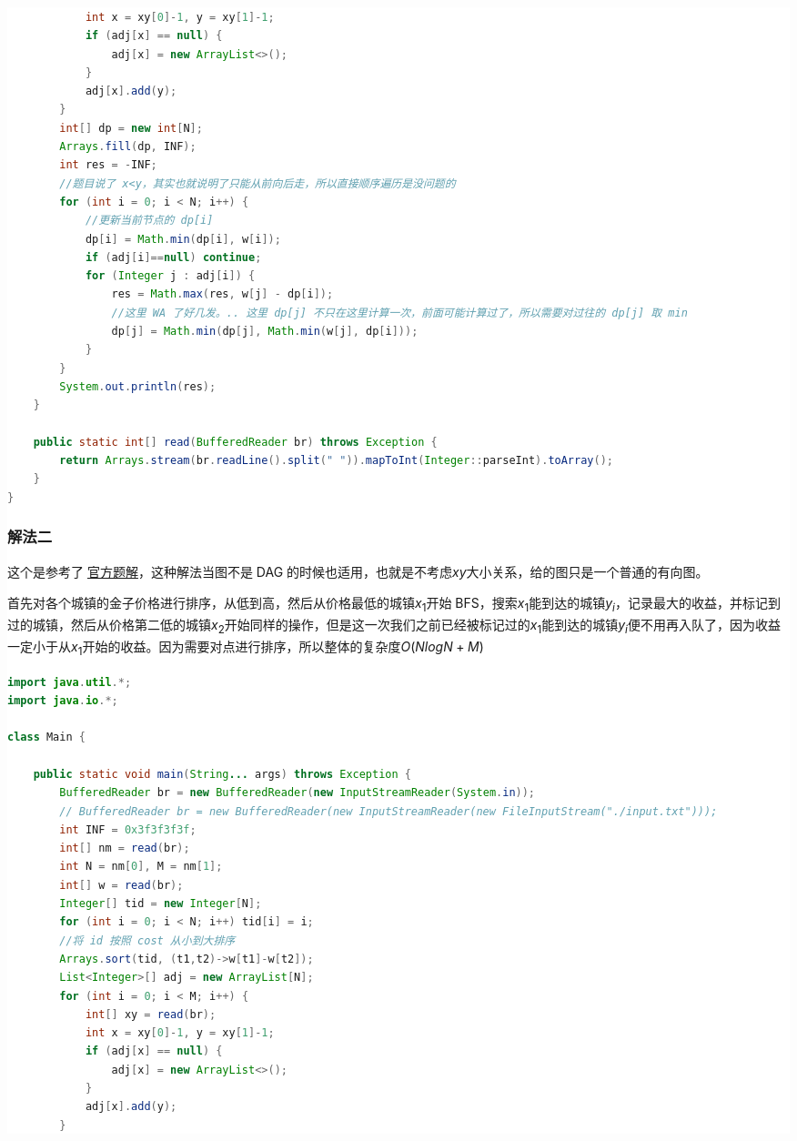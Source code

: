 ```java
            int x = xy[0]-1, y = xy[1]-1;
            if (adj[x] == null) {
                adj[x] = new ArrayList<>();
            }
            adj[x].add(y);
        }
        int[] dp = new int[N];
        Arrays.fill(dp, INF);
        int res = -INF;
        //题目说了 x<y，其实也就说明了只能从前向后走，所以直接顺序遍历是没问题的
        for (int i = 0; i < N; i++) {
            //更新当前节点的 dp[i]
            dp[i] = Math.min(dp[i], w[i]);
            if (adj[i]==null) continue;
            for (Integer j : adj[i]) {
                res = Math.max(res, w[j] - dp[i]);
                //这里 WA 了好几发。.. 这里 dp[j] 不只在这里计算一次，前面可能计算过了，所以需要对过往的 dp[j] 取 min
                dp[j] = Math.min(dp[j], Math.min(w[j], dp[i]));
            }
        }
        System.out.println(res);
    }

    public static int[] read(BufferedReader br) throws Exception {
        return Arrays.stream(br.readLine().split(" ")).mapToInt(Integer::parseInt).toArray();
    }
}
```

### 解法二

这个是参考了 [官方题解](https://atcoder.jp/contests/abc188/editorial/555)，这种解法当图不是 DAG 的时候也适用，也就是不考虑$xy$大小关系，给的图只是一个普通的有向图。

首先对各个城镇的金子价格进行排序，从低到高，然后从价格最低的城镇$x_1$开始 BFS，搜索$x_1$能到达的城镇$y_i$，记录最大的收益，并标记到过的城镇，然后从价格第二低的城镇$x_2$开始同样的操作，但是这一次我们之前已经被标记过的$x_1$能到达的城镇$y_i$便不用再入队了，因为收益一定小于从$x_1$开始的收益。因为需要对点进行排序，所以整体的复杂度$O(NlogN+M)$

```java
import java.util.*;
import java.io.*;

class Main {

    public static void main(String... args) throws Exception {
        BufferedReader br = new BufferedReader(new InputStreamReader(System.in));
        // BufferedReader br = new BufferedReader(new InputStreamReader(new FileInputStream("./input.txt")));
        int INF = 0x3f3f3f3f;
        int[] nm = read(br);
        int N = nm[0], M = nm[1];
        int[] w = read(br);
        Integer[] tid = new Integer[N];
        for (int i = 0; i < N; i++) tid[i] = i;
        //将 id 按照 cost 从小到大排序
        Arrays.sort(tid, (t1,t2)->w[t1]-w[t2]);
        List<Integer>[] adj = new ArrayList[N];
        for (int i = 0; i < M; i++) {
            int[] xy = read(br);
            int x = xy[0]-1, y = xy[1]-1;
            if (adj[x] == null) {
                adj[x] = new ArrayList<>();
            }
            adj[x].add(y);
        }
```